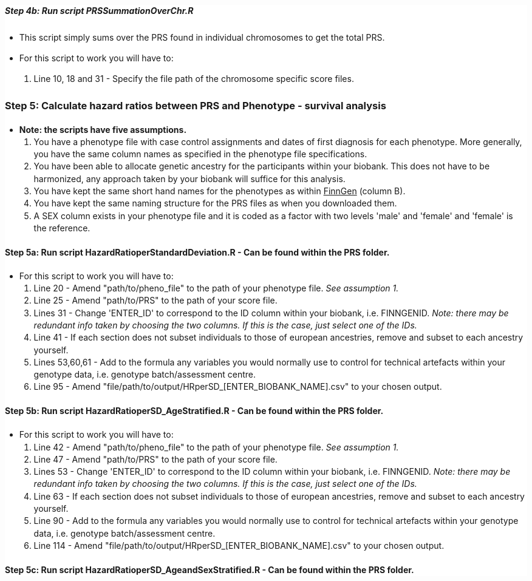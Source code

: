 ##### Step 4b: Run script PRSSummationOverChr.R

* This script simply sums over the PRS found in individual chromosomes to get the total PRS. 

* For this script to work you will have to:
     1. Line 10, 18 and 31 - Specify the file path of the chromosome specific score files. 

### Step 5: Calculate hazard ratios between PRS and Phenotype - survival analysis

* **Note: the scripts have five assumptions.** 
    1) You have a phenotype file with case control assignments and dates of first diagnosis for each phenotype. More generally, you have the same column names as specified in the phenotype file specifications. 
    2) You have been able to allocate genetic ancestry for the participants within your biobank. This does not have to be harmonized, any approach taken by your biobank will suffice for this analysis.
    3) You have kept the same short hand names for the phenotypes as within [FinnGen](https://docs.google.com/spreadsheets/d/1DNKd1KzI8WOIfG2klXWskbCSyX6h5gTu/edit#gid=334983519) (column B).
    4) You have kept the same naming structure for the PRS files as when you downloaded them.
    5) A SEX column exists in your phenotype file and it is coded as a factor with two levels 'male' and 'female' and 'female' is the reference.

#### Step 5a: Run script HazardRatioperStandardDeviation.R - Can be found within the PRS folder. 

* For this script to work you will have to:
    1. Line 20 - Amend "path/to/pheno_file" to the path of your phenotype file. *See assumption 1.*
    2. Line 25 - Amend "path/to/PRS" to the path of your score file.
    3. Lines 31 - Change 'ENTER_ID' to correspond to the ID column within your biobank, i.e. FINNGENID. *Note: there may be redundant info taken by choosing the two columns. If this is the case, just select one of the IDs.*
    5. Line 41 - If each section does not subset individuals to those of european ancestries, remove and subset to each ancestry yourself.
    6. Lines 53,60,61 - Add to the formula any variables you would normally use to control for technical artefacts within your genotype data, i.e. genotype batch/assessment centre.
    7. Line 95 - Amend "file/path/to/output/HRperSD_[ENTER_BIOBANK_NAME].csv" to your chosen output. 

#### Step 5b: Run script HazardRatioperSD_AgeStratified.R - Can be found within the PRS folder. 

* For this script to work you will have to:
    1. Line 42 - Amend "path/to/pheno_file" to the path of your phenotype file. *See assumption 1.*
    2. Line 47 - Amend "path/to/PRS" to the path of your score file.
    3. Lines 53 - Change 'ENTER_ID' to correspond to the ID column within your biobank, i.e. FINNGENID. *Note: there may be redundant info taken by choosing the two columns. If this is the case, just select one of the IDs.*
    5. Line 63 - If each section does not subset individuals to those of european ancestries, remove and subset to each ancestry yourself.
    6. Line 90 - Add to the formula any variables you would normally use to control for technical artefacts within your genotype data, i.e. genotype batch/assessment centre.
    7. Line 114 - Amend "file/path/to/output/HRperSD_[ENTER_BIOBANK_NAME].csv" to your chosen output. 
    
#### Step 5c: Run script HazardRatioperSD_AgeandSexStratified.R - Can be found within the PRS folder. 
